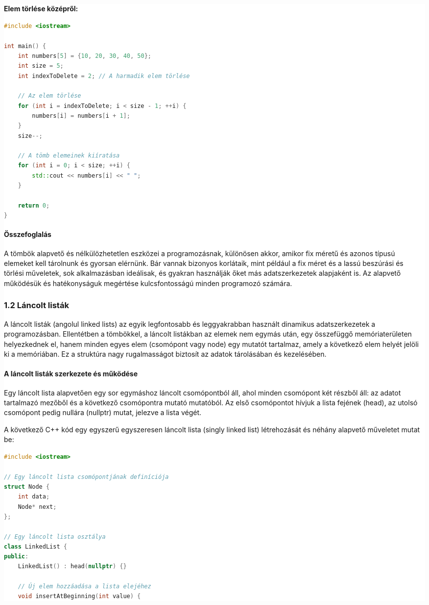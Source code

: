 **Elem törlése középről:**

```cpp
#include <iostream>

int main() {
    int numbers[5] = {10, 20, 30, 40, 50};
    int size = 5;
    int indexToDelete = 2; // A harmadik elem törlése

    // Az elem törlése
    for (int i = indexToDelete; i < size - 1; ++i) {
        numbers[i] = numbers[i + 1];
    }
    size--;

    // A tömb elemeinek kiíratása
    for (int i = 0; i < size; ++i) {
        std::cout << numbers[i] << " ";
    }

    return 0;
}
```

#### Összefoglalás

A tömbök alapvető és nélkülözhetetlen eszközei a programozásnak, különösen akkor, amikor fix méretű és azonos típusú elemeket kell tárolnunk és gyorsan elérnünk. Bár vannak bizonyos korlátaik, mint például a fix méret és a lassú beszúrási és törlési műveletek, sok alkalmazásban ideálisak, és gyakran használják őket más adatszerkezetek alapjaként is. Az alapvető működésük és hatékonyságuk megértése kulcsfontosságú minden programozó számára.

### 1.2 Láncolt listák

A láncolt listák (angolul linked lists) az egyik legfontosabb és leggyakrabban használt dinamikus adatszerkezetek a programozásban. Ellentétben a tömbökkel, a láncolt listákban az elemek nem egymás után, egy összefüggő memóriaterületen helyezkednek el, hanem minden egyes elem (csomópont vagy node) egy mutatót tartalmaz, amely a következő elem helyét jelöli ki a memóriában. Ez a struktúra nagy rugalmasságot biztosít az adatok tárolásában és kezelésében.

#### A láncolt listák szerkezete és működése

Egy láncolt lista alapvetően egy sor egymáshoz láncolt csomópontból áll, ahol minden csomópont két részből áll: az adatot tartalmazó mezőből és a következő csomópontra mutató mutatóból. Az első csomópontot hívjuk a lista fejének (head), az utolsó csomópont pedig nullára (nullptr) mutat, jelezve a lista végét.

A következő C++ kód egy egyszerű egyszeresen láncolt lista (singly linked list) létrehozását és néhány alapvető műveletet mutat be:

```cpp
#include <iostream>

// Egy láncolt lista csomópontjának definíciója
struct Node {
    int data;
    Node* next;
};

// Egy láncolt lista osztálya
class LinkedList {
public:
    LinkedList() : head(nullptr) {}

    // Új elem hozzáadása a lista elejéhez
    void insertAtBeginning(int value) {
```